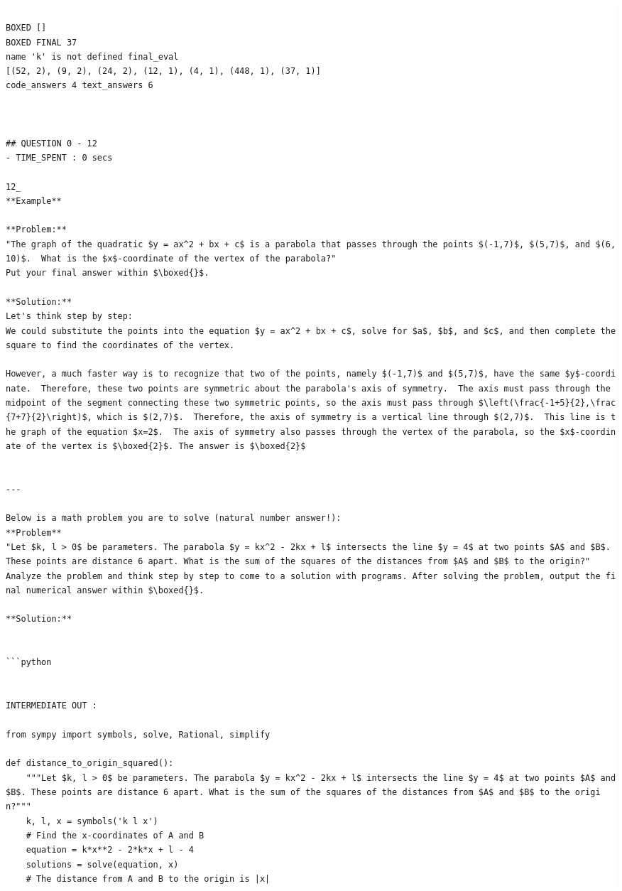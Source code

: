 ``````output

BOXED []
BOXED FINAL 37
name 'k' is not defined final_eval
[(52, 2), (9, 2), (24, 2), (12, 1), (4, 1), (448, 1), (37, 1)]
code_answers 4 text_answers 6



## QUESTION 0 - 12 
- TIME_SPENT : 0 secs

12_
**Example**

**Problem:** 
"The graph of the quadratic $y = ax^2 + bx + c$ is a parabola that passes through the points $(-1,7)$, $(5,7)$, and $(6,10)$.  What is the $x$-coordinate of the vertex of the parabola?"
Put your final answer within $\boxed{}$.

**Solution:** 
Let's think step by step:
We could substitute the points into the equation $y = ax^2 + bx + c$, solve for $a$, $b$, and $c$, and then complete the square to find the coordinates of the vertex.

However, a much faster way is to recognize that two of the points, namely $(-1,7)$ and $(5,7)$, have the same $y$-coordinate.  Therefore, these two points are symmetric about the parabola's axis of symmetry.  The axis must pass through the midpoint of the segment connecting these two symmetric points, so the axis must pass through $\left(\frac{-1+5}{2},\frac{7+7}{2}\right)$, which is $(2,7)$.  Therefore, the axis of symmetry is a vertical line through $(2,7)$.  This line is the graph of the equation $x=2$.  The axis of symmetry also passes through the vertex of the parabola, so the $x$-coordinate of the vertex is $\boxed{2}$. The answer is $\boxed{2}$


---

Below is a math problem you are to solve (natural number answer!):
**Problem**
"Let $k, l > 0$ be parameters. The parabola $y = kx^2 - 2kx + l$ intersects the line $y = 4$ at two points $A$ and $B$. These points are distance 6 apart. What is the sum of the squares of the distances from $A$ and $B$ to the origin?"
Analyze the problem and think step by step to come to a solution with programs. After solving the problem, output the final numerical answer within $\boxed{}$.

**Solution:**


```python


INTERMEDIATE OUT :

from sympy import symbols, solve, Rational, simplify

def distance_to_origin_squared():
    """Let $k, l > 0$ be parameters. The parabola $y = kx^2 - 2kx + l$ intersects the line $y = 4$ at two points $A$ and $B$. These points are distance 6 apart. What is the sum of the squares of the distances from $A$ and $B$ to the origin?"""
    k, l, x = symbols('k l x')
    # Find the x-coordinates of A and B
    equation = k*x**2 - 2*k*x + l - 4
    solutions = solve(equation, x)
    # The distance from A and B to the origin is |x|
``````